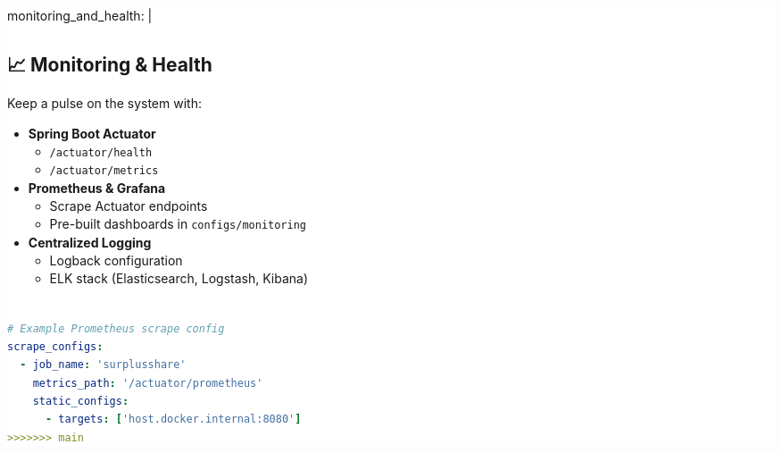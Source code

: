 monitoring_and_health: |
  ## 📈 Monitoring & Health

  Keep a pulse on the system with:

  - **Spring Boot Actuator**
    - `/actuator/health`
    - `/actuator/metrics`
  - **Prometheus & Grafana**
    - Scrape Actuator endpoints
    - Pre-built dashboards in `configs/monitoring`
  - **Centralized Logging**
    - Logback configuration
    - ELK stack (Elasticsearch, Logstash, Kibana)

  ```yaml

  # Example Prometheus scrape config
  scrape_configs:
    - job_name: 'surplusshare'
      metrics_path: '/actuator/prometheus'
      static_configs:
        - targets: ['host.docker.internal:8080']
>>>>>>> main
